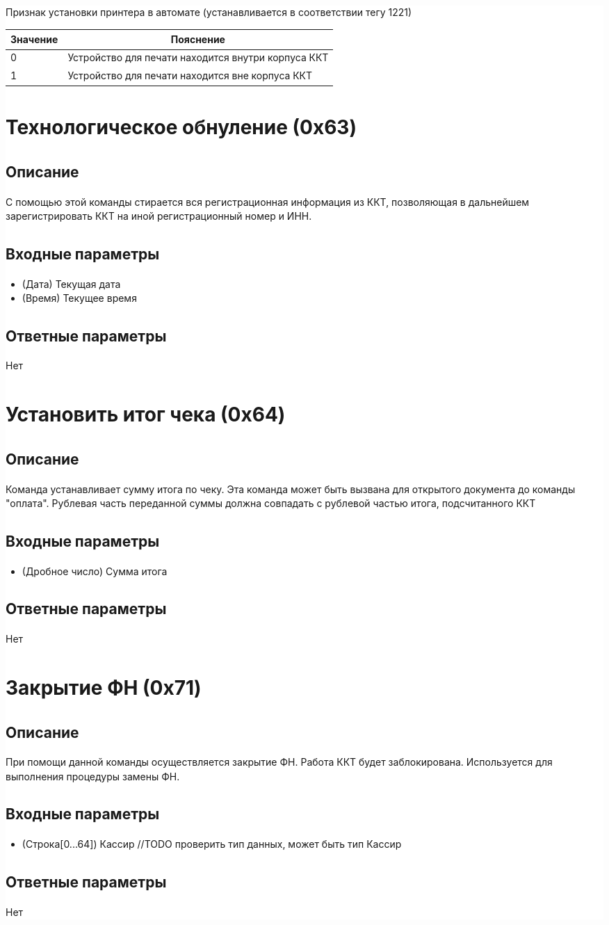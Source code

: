 Признак установки принтера в автомате (устанавливается в соответствии тегу 1221)

Значение | Пояснение
--- | ---
0 | Устройство для печати находится внутри корпуса ККТ
1 | Устройство для печати находится вне корпуса ККТ

# Технологическое обнуление (0x63)
## Описание
С помощью этой команды стирается вся регистрационная информация из ККТ,
позволяющая в дальнейшем зарегистрировать ККТ на иной регистрационный номер и ИНН.

## Входные параметры
 * (Дата) Текущая дата
 * (Время) Текущее время

## Ответные параметры
Нет

# Установить итог чека (0x64)
## Описание
Команда устанавливает сумму итога по чеку. Эта команда может быть вызвана для открытого документа до команды "оплата". Рублевая часть переданной суммы должна совпадать с рублевой частью итога, подсчитанного ККТ

## Входные параметры
 * (Дробное число) Сумма итога

## Ответные параметры
Нет

# Закрытие ФН (0x71)
## Описание
При помощи данной команды осуществляется закрытие ФН. Работа ККТ будет заблокирована. Используется для выполнения процедуры замены ФН.

## Входные параметры
 * (Строка[0...64]) Кассир
//TODO проверить тип данных, может быть тип Кассир

## Ответные параметры
Нет
